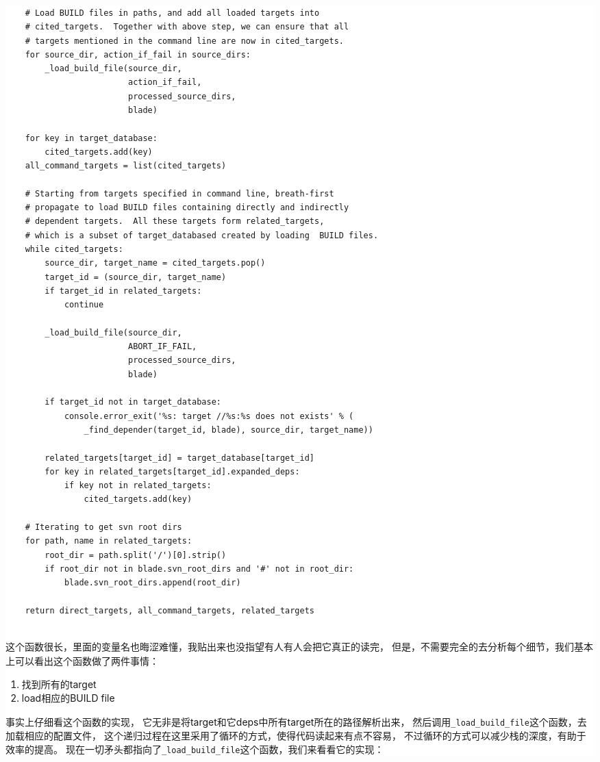 ```
    # Load BUILD files in paths, and add all loaded targets into
    # cited_targets.  Together with above step, we can ensure that all
    # targets mentioned in the command line are now in cited_targets.
    for source_dir, action_if_fail in source_dirs:
        _load_build_file(source_dir,
                         action_if_fail,
                         processed_source_dirs,
                         blade)

    for key in target_database:
        cited_targets.add(key)
    all_command_targets = list(cited_targets)

    # Starting from targets specified in command line, breath-first
    # propagate to load BUILD files containing directly and indirectly
    # dependent targets.  All these targets form related_targets,
    # which is a subset of target_databased created by loading  BUILD files.
    while cited_targets:
        source_dir, target_name = cited_targets.pop()
        target_id = (source_dir, target_name)
        if target_id in related_targets:
            continue

        _load_build_file(source_dir,
                         ABORT_IF_FAIL,
                         processed_source_dirs,
                         blade)

        if target_id not in target_database:
            console.error_exit('%s: target //%s:%s does not exists' % (
                _find_depender(target_id, blade), source_dir, target_name))

        related_targets[target_id] = target_database[target_id]
        for key in related_targets[target_id].expanded_deps:
            if key not in related_targets:
                cited_targets.add(key)

    # Iterating to get svn root dirs
    for path, name in related_targets:
        root_dir = path.split('/')[0].strip()
        if root_dir not in blade.svn_root_dirs and '#' not in root_dir:
            blade.svn_root_dirs.append(root_dir)

    return direct_targets, all_command_targets, related_targets
    
```
这个函数很长，里面的变量名也晦涩难懂，我贴出来也没指望有人有人会把它真正的读完， 但是，不需要完全的去分析每个细节，我们基本上可以看出这个函数做了两件事情：
1. 找到所有的target
2. load相应的BUILD file

事实上仔细看这个函数的实现， 它无非是将target和它deps中所有target所在的路径解析出来， 然后调用`_load_build_file`这个函数，去加载相应的配置文件， 这个递归过程在这里采用了循环的方式，使得代码读起来有点不容易， 不过循环的方式可以减少栈的深度，有助于效率的提高。 现在一切矛头都指向了`_load_build_file`这个函数，我们来看看它的实现：
